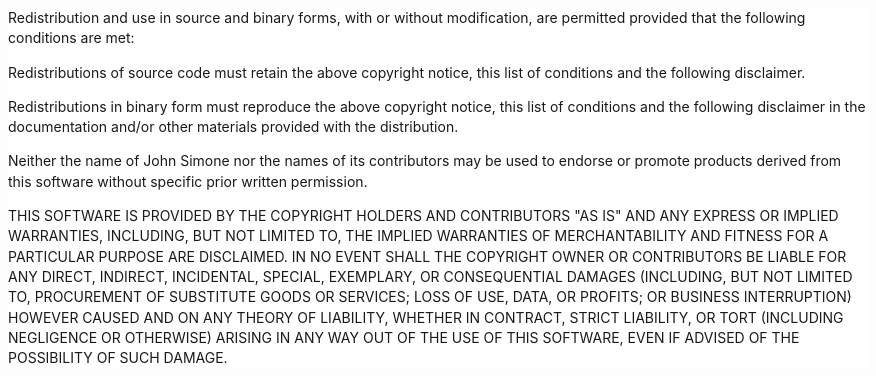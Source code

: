  Redistribution and use in source and binary forms, with or without modification, are permitted provided
 that the following conditions are met:

  Redistributions of source code must retain the above copyright notice, this list of conditions and the
  following disclaimer.

  Redistributions in binary form must reproduce the above copyright notice, this list of conditions and
  the following disclaimer in the documentation and/or other materials provided with the distribution.

  Neither the name of John Simone nor the names of its contributors may be used to endorse or
  promote products derived from this software without specific prior written permission.

 THIS SOFTWARE IS PROVIDED BY THE COPYRIGHT HOLDERS AND CONTRIBUTORS "AS IS" AND ANY EXPRESS OR IMPLIED
 WARRANTIES, INCLUDING, BUT NOT LIMITED TO, THE IMPLIED WARRANTIES OF MERCHANTABILITY AND FITNESS FOR A
 PARTICULAR PURPOSE ARE DISCLAIMED. IN NO EVENT SHALL THE COPYRIGHT OWNER OR CONTRIBUTORS BE LIABLE FOR
 ANY DIRECT, INDIRECT, INCIDENTAL, SPECIAL, EXEMPLARY, OR CONSEQUENTIAL DAMAGES (INCLUDING, BUT NOT LIMITED
 TO, PROCUREMENT OF SUBSTITUTE GOODS OR SERVICES; LOSS OF USE, DATA, OR PROFITS; OR BUSINESS INTERRUPTION)
 HOWEVER CAUSED AND ON ANY THEORY OF LIABILITY, WHETHER IN CONTRACT, STRICT LIABILITY, OR TORT (INCLUDING
 NEGLIGENCE OR OTHERWISE) ARISING IN ANY WAY OUT OF THE USE OF THIS SOFTWARE, EVEN IF ADVISED OF THE
 POSSIBILITY OF SUCH DAMAGE.

